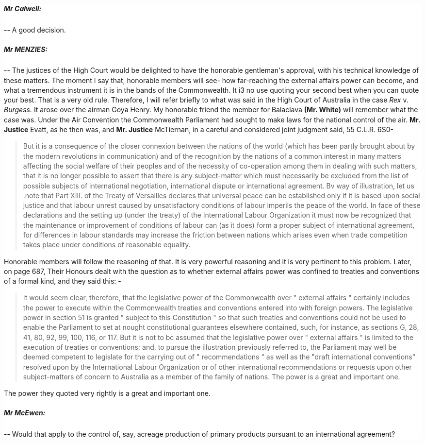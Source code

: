 ##### Mr Calwell:

-- A good decision. 

##### Mr MENZIES:

-- The justices of the High Court would be delighted to have the honorable gentleman's approval, with his technical knowledge of these matters. The moment I say that, honorable members will see- how far-reaching the external affairs power can become, and what a tremendous instrument it is in the bands of the Commonwealth. It i3 no use quoting your second best when you can quote your best. That is a very old rule. Therefore, I will refer briefly to what was said in the High Court of Australia in the case  *Rex*  v.  *Burgess.*  It arose over the airman Goya Henry. My honorable friend the member for Balaclava  **(Mr. White)**  will remember what the case was. Under the Air Convention the Commonwealth Parliament had sought to make laws for the national control of the air.  **Mr. Justice**  Evatt, as he then was, and  **Mr. Justice**  McTiernan, in a careful and considered joint judgment said, 55 C.L.R. 6S0- 

  >But it is a consequence of the closer connexion between the nations of the world (which has been partly brought about by the modern revolutions in communication) and of the recognition by the nations of a common interest in many matters affecting the social welfare of their peoples and of the necessity of co-operation among them in dealing with such matters, that it is no  longer  possible to assert that there is any subject-matter which must necessarily be excluded from the list of possible subjects of international negotiation, international dispute or international agreement. Bv way of illustration, let us .note that Part XIII. of the Treaty of Versailles declares that universal peace can be established only if it is based upon social justice and that labour unrest caused by unsatisfactory conditions of labour imperils the peace of the world. In face of these declarations and the setting up (under the treaty) of the International Labour Organization it must now be recognized that the maintenance or improvement of conditions of labour can (as it does) form a proper subject of international agreement, for differences in labour standards may increase the friction between nations which arises even when trade competition takes place under conditions of reasonable equality. 

Honorable members will follow the reasoning of that. It is very powerful reasoning and it is very pertinent to this problem. Later, on page 687, Their Honours dealt with the question as to whether external affairs power was confined to treaties and conventions of a formal kind, and they said this: - 

  >It would seem clear, therefore, that the legislative power of the Commonwealth over " external affairs " certainly includes the power to execute within the Commonwealth treaties and conventions entered into with foreign powers. The legislative power in section 51 is granted " subject to this Constitution " so that such treaties and conventions could not be used to enable the Parliament to set at nought constitutional guarantees elsewhere contained, such, for instance, as sections G, 28, 41, 80, 92, 99, 100, 116, or 117. But it is not to bc assumed that the legislative power over " external affairs " is limited to the execution of treaties or conventions; and, to pursue the illustration previously referred to, the Parliament may well be deemed competent to legislate for the carrying out of " recommendations " as well as the "draft international conventions" resolved upon by the International Labour Organization or of other international recommendations or requests upon other subject-matters of concern to Australia as a member of the family of nations. The power is a great and important one. 

The power they quoted very rightly is a great and important one. 

##### Mr McEwen:

-- Would that apply to the control of, say, acreage production of primary products pursuant to an international agreement? 
